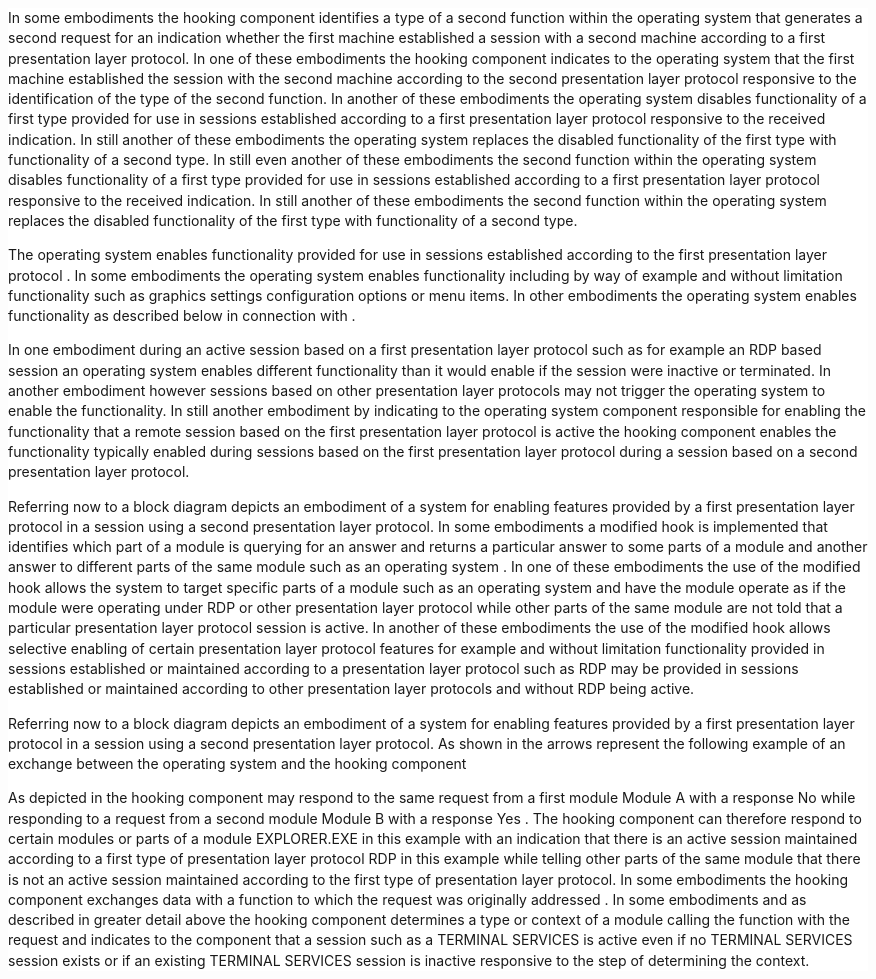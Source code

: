 In some embodiments the hooking component identifies a type of a second function within the operating system that generates a second request for an indication whether the first machine established a session with a second machine according to a first presentation layer protocol. In one of these embodiments the hooking component indicates to the operating system that the first machine established the session with the second machine according to the second presentation layer protocol responsive to the identification of the type of the second function. In another of these embodiments the operating system disables functionality of a first type provided for use in sessions established according to a first presentation layer protocol responsive to the received indication. In still another of these embodiments the operating system replaces the disabled functionality of the first type with functionality of a second type. In still even another of these embodiments the second function within the operating system disables functionality of a first type provided for use in sessions established according to a first presentation layer protocol responsive to the received indication. In still another of these embodiments the second function within the operating system replaces the disabled functionality of the first type with functionality of a second type.

The operating system enables functionality provided for use in sessions established according to the first presentation layer protocol . In some embodiments the operating system enables functionality including by way of example and without limitation functionality such as graphics settings configuration options or menu items. In other embodiments the operating system enables functionality as described below in connection with .

In one embodiment during an active session based on a first presentation layer protocol such as for example an RDP based session an operating system enables different functionality than it would enable if the session were inactive or terminated. In another embodiment however sessions based on other presentation layer protocols may not trigger the operating system to enable the functionality. In still another embodiment by indicating to the operating system component responsible for enabling the functionality that a remote session based on the first presentation layer protocol is active the hooking component enables the functionality typically enabled during sessions based on the first presentation layer protocol during a session based on a second presentation layer protocol.

Referring now to a block diagram depicts an embodiment of a system for enabling features provided by a first presentation layer protocol in a session using a second presentation layer protocol. In some embodiments a modified hook is implemented that identifies which part of a module is querying for an answer and returns a particular answer to some parts of a module and another answer to different parts of the same module such as an operating system . In one of these embodiments the use of the modified hook allows the system to target specific parts of a module such as an operating system and have the module operate as if the module were operating under RDP or other presentation layer protocol while other parts of the same module are not told that a particular presentation layer protocol session is active. In another of these embodiments the use of the modified hook allows selective enabling of certain presentation layer protocol features for example and without limitation functionality provided in sessions established or maintained according to a presentation layer protocol such as RDP may be provided in sessions established or maintained according to other presentation layer protocols and without RDP being active.

Referring now to a block diagram depicts an embodiment of a system for enabling features provided by a first presentation layer protocol in a session using a second presentation layer protocol. As shown in the arrows represent the following example of an exchange between the operating system and the hooking component 

As depicted in the hooking component may respond to the same request from a first module Module A with a response No while responding to a request from a second module Module B with a response Yes . The hooking component can therefore respond to certain modules or parts of a module EXPLORER.EXE in this example with an indication that there is an active session maintained according to a first type of presentation layer protocol RDP in this example while telling other parts of the same module that there is not an active session maintained according to the first type of presentation layer protocol. In some embodiments the hooking component exchanges data with a function to which the request was originally addressed . In some embodiments and as described in greater detail above the hooking component determines a type or context of a module calling the function with the request and indicates to the component that a session such as a TERMINAL SERVICES is active even if no TERMINAL SERVICES session exists or if an existing TERMINAL SERVICES session is inactive responsive to the step of determining the context.
